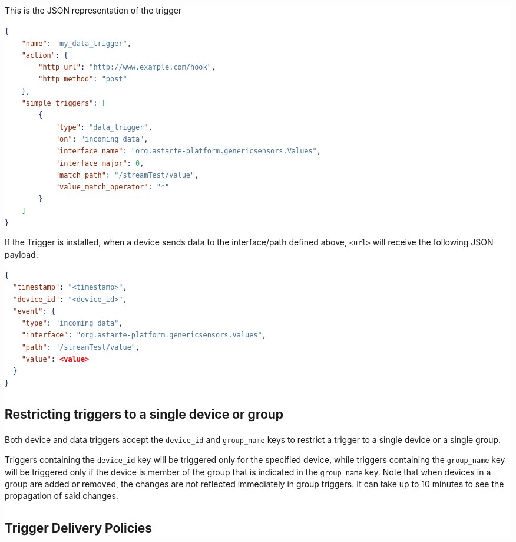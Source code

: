 This is the JSON representation of the trigger

```json
{
    "name": "my_data_trigger",
    "action": {
        "http_url": "http://www.example.com/hook",
        "http_method": "post"
    },
    "simple_triggers": [
        {
            "type": "data_trigger",
            "on": "incoming_data",
            "interface_name": "org.astarte-platform.genericsensors.Values",
            "interface_major": 0,
            "match_path": "/streamTest/value",
            "value_match_operator": "*"
        }
    ]
}
```

If the Trigger is installed, when a device sends data to the interface/path defined above,
`<url>` will receive the following JSON payload:

```json
{
  "timestamp": "<timestamp>",
  "device_id": "<device_id>",
  "event": {
    "type": "incoming_data",
    "interface": "org.astarte-platform.genericsensors.Values",
    "path": "/streamTest/value",
    "value": <value>
  }
}
```

## Restricting triggers to a single device or group

Both device and data triggers accept the `device_id` and `group_name` keys to restrict a trigger to
a single device or a single group.

Triggers containing the `device_id` key will be triggered only for the specified device, while
triggers containing the `group_name` key will be triggered only if the device is member of the group
that is indicated in the `group_name` key. Note that when devices in a group are added or removed,
the changes are not reflected immediately in group triggers. It can take up to 10 minutes to see the
propagation of said changes.

## Trigger Delivery Policies
